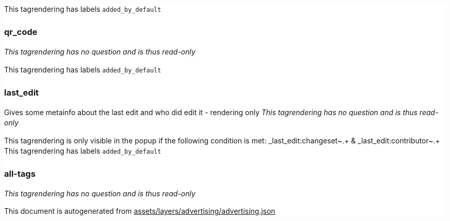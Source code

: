 

This tagrendering has labels 
`added_by_default`

### qr_code

_This tagrendering has no question and is thus read-only_



This tagrendering has labels 
`added_by_default`

### last_edit
Gives some metainfo about the last edit and who did edit it - rendering only
_This tagrendering has no question and is thus read-only_


This tagrendering is only visible in the popup if the following condition is met: _last_edit:changeset~.+ & _last_edit:contributor~.+
This tagrendering has labels 
`added_by_default`

### all-tags

_This tagrendering has no question and is thus read-only_



 

This document is autogenerated from [assets/layers/advertising/advertising.json](https://github.com/pietervdvn/MapComplete/blob/develop/assets/layers/advertising/advertising.json)
